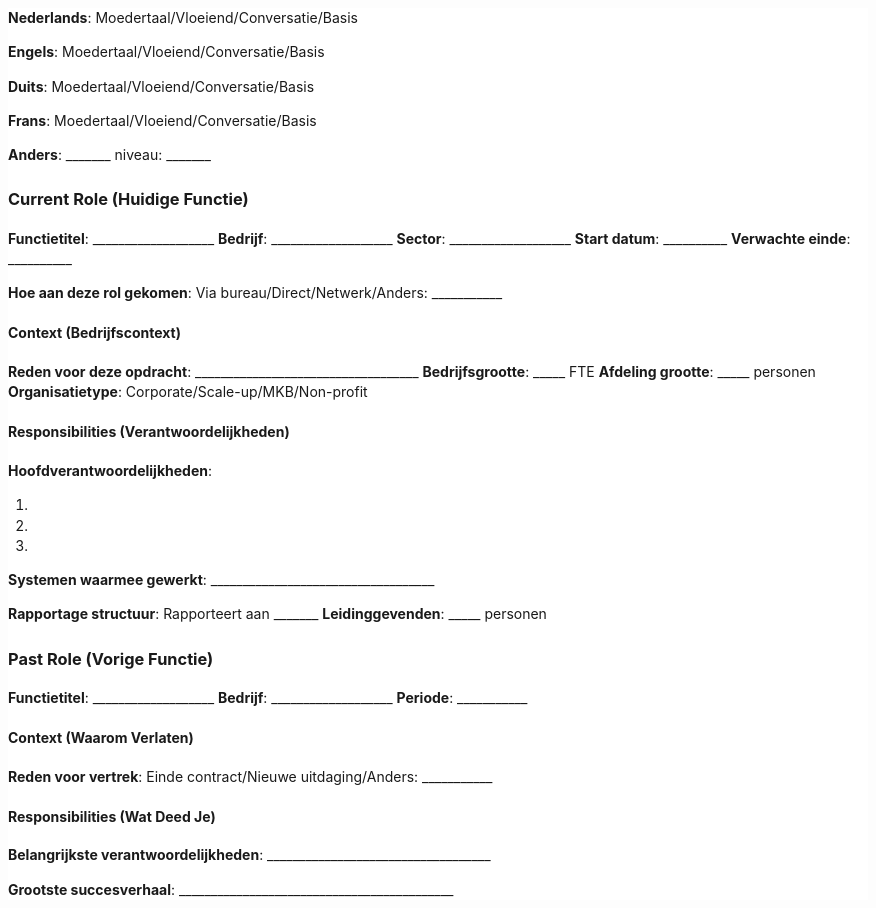 **Nederlands**: Moedertaal/Vloeiend/Conversatie/Basis

**Engels**: Moedertaal/Vloeiend/Conversatie/Basis

**Duits**: Moedertaal/Vloeiend/Conversatie/Basis

**Frans**: Moedertaal/Vloeiend/Conversatie/Basis

**Anders**: \_\_\_\_\_\_\_ niveau: \_\_\_\_\_\_\_

### Current Role (Huidige Functie)

**Functietitel**: \_\_\_\_\_\_\_\_\_\_\_\_\_\_\_\_\_\_\_ **Bedrijf**:
\_\_\_\_\_\_\_\_\_\_\_\_\_\_\_\_\_\_\_ **Sector**:
\_\_\_\_\_\_\_\_\_\_\_\_\_\_\_\_\_\_\_ **Start datum**:
\_\_\_\_\_\_\_\_\_\_ **Verwachte einde**: \_\_\_\_\_\_\_\_\_\_

**Hoe aan deze rol gekomen**: Via bureau/Direct/Netwerk/Anders:
\_\_\_\_\_\_\_\_\_\_\_

#### **Context (Bedrijfscontext)**

**Reden voor deze opdracht**:
\_\_\_\_\_\_\_\_\_\_\_\_\_\_\_\_\_\_\_\_\_\_\_\_\_\_\_\_\_\_\_\_\_\_\_
**Bedrijfsgrootte**: \_\_\_\_\_ FTE **Afdeling grootte**: \_\_\_\_\_
personen **Organisatietype**: Corporate/Scale-up/MKB/Non-profit

#### **Responsibilities (Verantwoordelijkheden)**

**Hoofdverantwoordelijkheden**:

1.  
2.  
3.  

**Systemen waarmee gewerkt**:
\_\_\_\_\_\_\_\_\_\_\_\_\_\_\_\_\_\_\_\_\_\_\_\_\_\_\_\_\_\_\_\_\_\_\_

**Rapportage structuur**: Rapporteert aan \_\_\_\_\_\_\_
**Leidinggevenden**: \_\_\_\_\_ personen

### Past Role (Vorige Functie)

**Functietitel**: \_\_\_\_\_\_\_\_\_\_\_\_\_\_\_\_\_\_\_ **Bedrijf**:
\_\_\_\_\_\_\_\_\_\_\_\_\_\_\_\_\_\_\_ **Periode**:
\_\_\_\_\_\_\_\_\_\_\_

#### **Context (Waarom Verlaten)**

**Reden voor vertrek**: Einde contract/Nieuwe uitdaging/Anders:
\_\_\_\_\_\_\_\_\_\_\_

#### **Responsibilities (Wat Deed Je)**

**Belangrijkste verantwoordelijkheden**:
\_\_\_\_\_\_\_\_\_\_\_\_\_\_\_\_\_\_\_\_\_\_\_\_\_\_\_\_\_\_\_\_\_\_\_

**Grootste succesverhaal**:
\_\_\_\_\_\_\_\_\_\_\_\_\_\_\_\_\_\_\_\_\_\_\_\_\_\_\_\_\_\_\_\_\_\_\_\_\_\_\_\_\_\_\_
